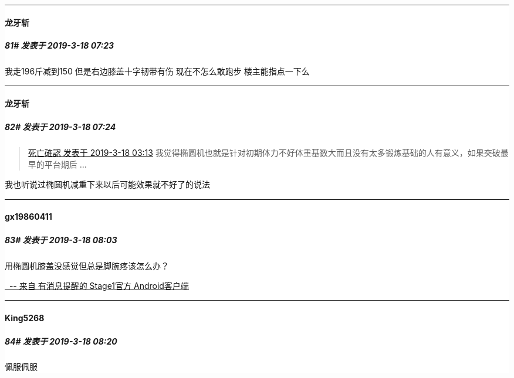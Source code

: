 

-----

####  龙牙斩  
##### 81#       发表于 2019-3-18 07:23




我走196斤减到150 但是右边膝盖十字韧带有伤 现在不怎么敢跑步 楼主能指点一下么







-----

####  龙牙斩  
##### 82#       发表于 2019-3-18 07:24



<blockquote><a href="httphttps://bbs.saraba1st.com/2b/forum.php?mod=redirect&amp;goto=findpost&amp;pid=42942047&amp;ptid=1817661" target="_blank">死亡確認 发表于 2019-3-18 03:13</a>
我觉得椭圆机也就是针对初期体力不好体重基数大而且没有太多锻炼基础的人有意义，如果突破最早的平台期后 ...</blockquote>
我也听说过椭圆机减重下来以后可能效果就不好了的说法 







-----

####  gx19860411  
##### 83#       发表于 2019-3-18 08:03




用椭圆机膝盖没感觉但总是脚腕疼该怎么办？

[  -- 来自 有消息提醒的 Stage1官方 Android客户端](https://www.coolapk.com/apk/140634)







-----

####  King5268  
##### 84#       发表于 2019-3-18 08:20




佩服佩服






